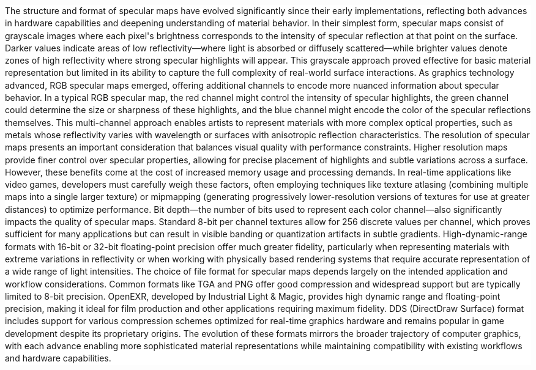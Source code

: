The structure and format of specular maps have evolved significantly since their early implementations, reflecting both advances in hardware capabilities and deepening understanding of material behavior. In their simplest form, specular maps consist of grayscale images where each pixel's brightness corresponds to the intensity of specular reflection at that point on the surface. Darker values indicate areas of low reflectivity—where light is absorbed or diffusely scattered—while brighter values denote zones of high reflectivity where strong specular highlights will appear. This grayscale approach proved effective for basic material representation but limited in its ability to capture the full complexity of real-world surface interactions. As graphics technology advanced, RGB specular maps emerged, offering additional channels to encode more nuanced information about specular behavior. In a typical RGB specular map, the red channel might control the intensity of specular highlights, the green channel could determine the size or sharpness of these highlights, and the blue channel might encode the color of the specular reflections themselves. This multi-channel approach enables artists to represent materials with more complex optical properties, such as metals whose reflectivity varies with wavelength or surfaces with anisotropic reflection characteristics. The resolution of specular maps presents an important consideration that balances visual quality with performance constraints. Higher resolution maps provide finer control over specular properties, allowing for precise placement of highlights and subtle variations across a surface. However, these benefits come at the cost of increased memory usage and processing demands. In real-time applications like video games, developers must carefully weigh these factors, often employing techniques like texture atlasing (combining multiple maps into a single larger texture) or mipmapping (generating progressively lower-resolution versions of textures for use at greater distances) to optimize performance. Bit depth—the number of bits used to represent each color channel—also significantly impacts the quality of specular maps. Standard 8-bit per channel textures allow for 256 discrete values per channel, which proves sufficient for many applications but can result in visible banding or quantization artifacts in subtle gradients. High-dynamic-range formats with 16-bit or 32-bit floating-point precision offer much greater fidelity, particularly when representing materials with extreme variations in reflectivity or when working with physically based rendering systems that require accurate representation of a wide range of light intensities. The choice of file format for specular maps depends largely on the intended application and workflow considerations. Common formats like TGA and PNG offer good compression and widespread support but are typically limited to 8-bit precision. OpenEXR, developed by Industrial Light & Magic, provides high dynamic range and floating-point precision, making it ideal for film production and other applications requiring maximum fidelity. DDS (DirectDraw Surface) format includes support for various compression schemes optimized for real-time graphics hardware and remains popular in game development despite its proprietary origins. The evolution of these formats mirrors the broader trajectory of computer graphics, with each advance enabling more sophisticated material representations while maintaining compatibility with existing workflows and hardware capabilities.
